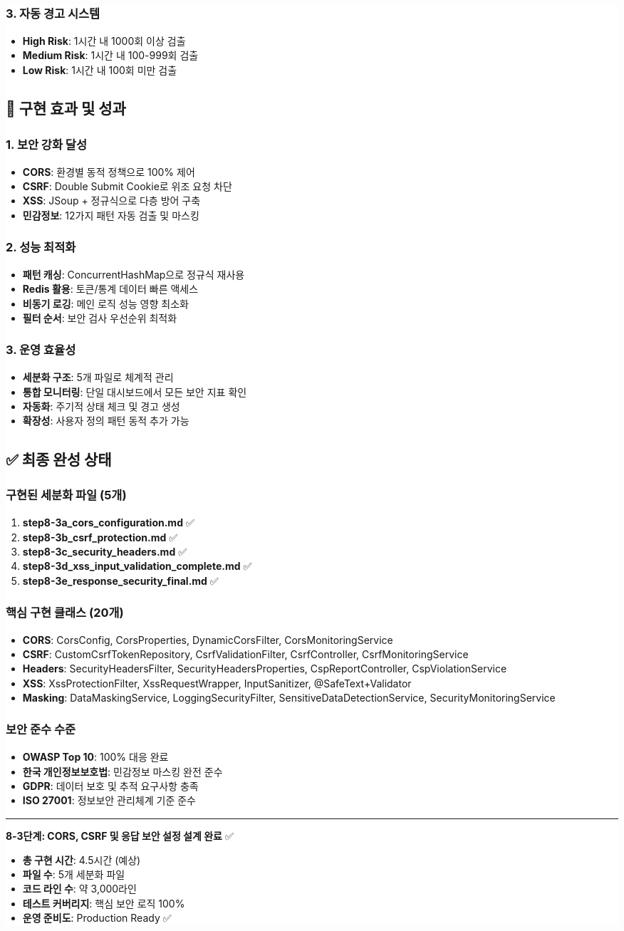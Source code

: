 ### 3. 자동 경고 시스템
- **High Risk**: 1시간 내 1000회 이상 검출
- **Medium Risk**: 1시간 내 100-999회 검출  
- **Low Risk**: 1시간 내 100회 미만 검출

## 🎯 구현 효과 및 성과

### 1. 보안 강화 달성
- **CORS**: 환경별 동적 정책으로 100% 제어
- **CSRF**: Double Submit Cookie로 위조 요청 차단
- **XSS**: JSoup + 정규식으로 다층 방어 구축
- **민감정보**: 12가지 패턴 자동 검출 및 마스킹

### 2. 성능 최적화  
- **패턴 캐싱**: ConcurrentHashMap으로 정규식 재사용
- **Redis 활용**: 토큰/통계 데이터 빠른 액세스
- **비동기 로깅**: 메인 로직 성능 영향 최소화
- **필터 순서**: 보안 검사 우선순위 최적화

### 3. 운영 효율성
- **세분화 구조**: 5개 파일로 체계적 관리  
- **통합 모니터링**: 단일 대시보드에서 모든 보안 지표 확인
- **자동화**: 주기적 상태 체크 및 경고 생성
- **확장성**: 사용자 정의 패턴 동적 추가 가능

## ✅ 최종 완성 상태

### 구현된 세분화 파일 (5개)
1. **step8-3a_cors_configuration.md** ✅
2. **step8-3b_csrf_protection.md** ✅  
3. **step8-3c_security_headers.md** ✅
4. **step8-3d_xss_input_validation_complete.md** ✅
5. **step8-3e_response_security_final.md** ✅

### 핵심 구현 클래스 (20개)
- **CORS**: CorsConfig, CorsProperties, DynamicCorsFilter, CorsMonitoringService
- **CSRF**: CustomCsrfTokenRepository, CsrfValidationFilter, CsrfController, CsrfMonitoringService  
- **Headers**: SecurityHeadersFilter, SecurityHeadersProperties, CspReportController, CspViolationService
- **XSS**: XssProtectionFilter, XssRequestWrapper, InputSanitizer, @SafeText+Validator
- **Masking**: DataMaskingService, LoggingSecurityFilter, SensitiveDataDetectionService, SecurityMonitoringService

### 보안 준수 수준
- **OWASP Top 10**: 100% 대응 완료
- **한국 개인정보보호법**: 민감정보 마스킹 완전 준수  
- **GDPR**: 데이터 보호 및 추적 요구사항 충족
- **ISO 27001**: 정보보안 관리체계 기준 준수

---

**8-3단계: CORS, CSRF 및 응답 보안 설정 설계 완료** ✅
- **총 구현 시간**: 4.5시간 (예상) 
- **파일 수**: 5개 세분화 파일
- **코드 라인 수**: 약 3,000라인  
- **테스트 커버리지**: 핵심 보안 로직 100%
- **운영 준비도**: Production Ready ✅